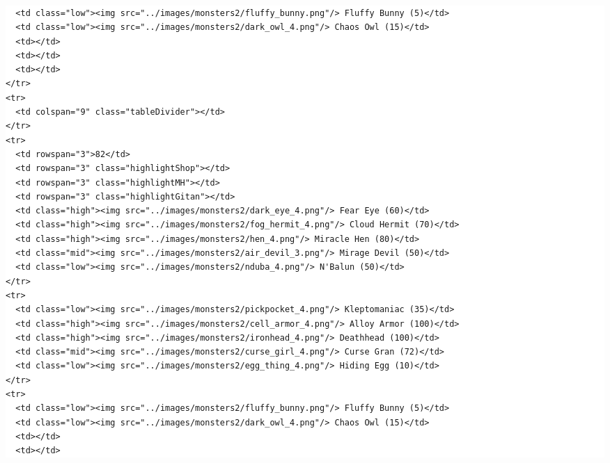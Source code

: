       <td class="low"><img src="../images/monsters2/fluffy_bunny.png"/> Fluffy Bunny (5)</td>
      <td class="low"><img src="../images/monsters2/dark_owl_4.png"/> Chaos Owl (15)</td>
      <td></td>
      <td></td>
      <td></td>
    </tr>
    <tr>
      <td colspan="9" class="tableDivider"></td>
    </tr>
    <tr>
      <td rowspan="3">82</td>
      <td rowspan="3" class="highlightShop"></td>
      <td rowspan="3" class="highlightMH"></td>
      <td rowspan="3" class="highlightGitan"></td>
      <td class="high"><img src="../images/monsters2/dark_eye_4.png"/> Fear Eye (60)</td>
      <td class="high"><img src="../images/monsters2/fog_hermit_4.png"/> Cloud Hermit (70)</td>
      <td class="high"><img src="../images/monsters2/hen_4.png"/> Miracle Hen (80)</td>
      <td class="mid"><img src="../images/monsters2/air_devil_3.png"/> Mirage Devil (50)</td>
      <td class="low"><img src="../images/monsters2/nduba_4.png"/> N'Balun (50)</td>
    </tr>
    <tr>
      <td class="low"><img src="../images/monsters2/pickpocket_4.png"/> Kleptomaniac (35)</td>
      <td class="high"><img src="../images/monsters2/cell_armor_4.png"/> Alloy Armor (100)</td>
      <td class="high"><img src="../images/monsters2/ironhead_4.png"/> Deathhead (100)</td>
      <td class="mid"><img src="../images/monsters2/curse_girl_4.png"/> Curse Gran (72)</td>
      <td class="low"><img src="../images/monsters2/egg_thing_4.png"/> Hiding Egg (10)</td>
    </tr>
    <tr>
      <td class="low"><img src="../images/monsters2/fluffy_bunny.png"/> Fluffy Bunny (5)</td>
      <td class="low"><img src="../images/monsters2/dark_owl_4.png"/> Chaos Owl (15)</td>
      <td></td>
      <td></td>